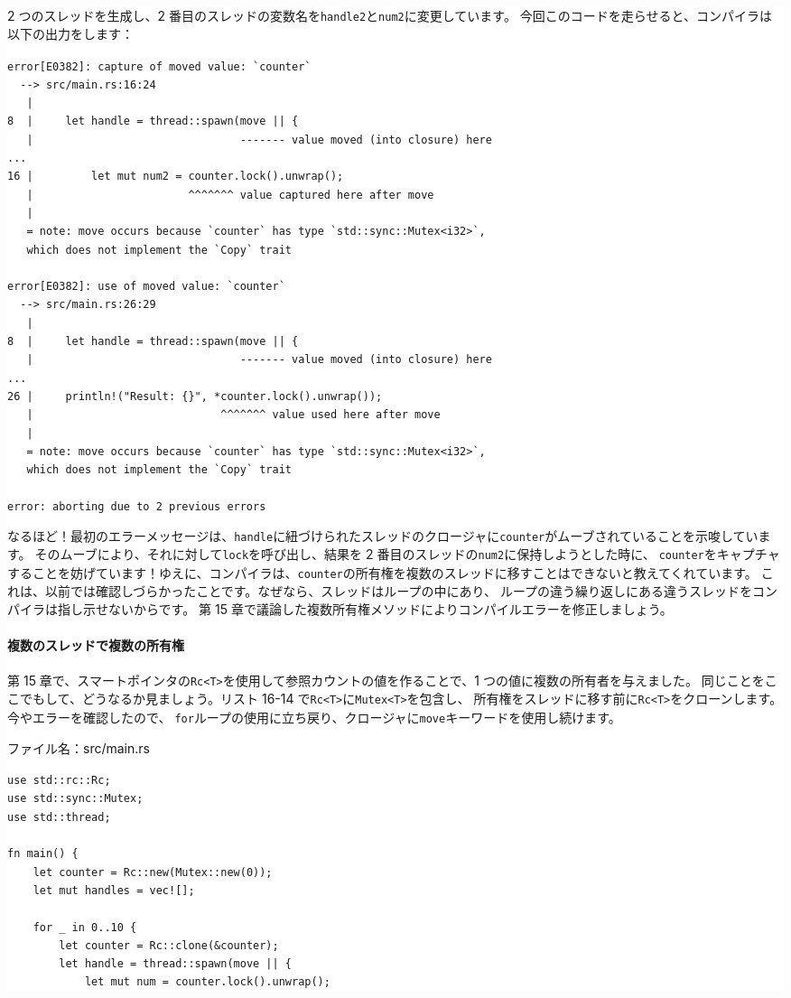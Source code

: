 

2 つのスレッドを生成し、2 番目のスレッドの変数名を`handle2`と`num2`に変更しています。
今回このコードを走らせると、コンパイラは以下の出力をします：

```text
error[E0382]: capture of moved value: `counter`
  --> src/main.rs:16:24
   |
8  |     let handle = thread::spawn(move || {
   |                                ------- value moved (into closure) here
...
16 |         let mut num2 = counter.lock().unwrap();
   |                        ^^^^^^^ value captured here after move
   |
   = note: move occurs because `counter` has type `std::sync::Mutex<i32>`,
   which does not implement the `Copy` trait

error[E0382]: use of moved value: `counter`
  --> src/main.rs:26:29
   |
8  |     let handle = thread::spawn(move || {
   |                                ------- value moved (into closure) here
...
26 |     println!("Result: {}", *counter.lock().unwrap());
   |                             ^^^^^^^ value used here after move
   |
   = note: move occurs because `counter` has type `std::sync::Mutex<i32>`,
   which does not implement the `Copy` trait

error: aborting due to 2 previous errors
```



なるほど！最初のエラーメッセージは、`handle`に紐づけられたスレッドのクロージャに`counter`がムーブされていることを示唆しています。
そのムーブにより、それに対して`lock`を呼び出し、結果を 2 番目のスレッドの`num2`に保持しようとした時に、
`counter`をキャプチャすることを妨げています！ゆえに、コンパイラは、`counter`の所有権を複数のスレッドに移すことはできないと教えてくれています。
これは、以前では確認しづらかったことです。なぜなら、スレッドはループの中にあり、
ループの違う繰り返しにある違うスレッドをコンパイラは指し示せないからです。
第 15 章で議論した複数所有権メソッドによりコンパイルエラーを修正しましょう。



#### 複数のスレッドで複数の所有権



第 15 章で、スマートポインタの`Rc<T>`を使用して参照カウントの値を作ることで、1 つの値に複数の所有者を与えました。
同じことをここでもして、どうなるか見ましょう。リスト 16-14 で`Rc<T>`に`Mutex<T>`を包含し、
所有権をスレッドに移す前に`Rc<T>`をクローンします。今やエラーを確認したので、
`for`ループの使用に立ち戻り、クロージャに`move`キーワードを使用し続けます。



<span class="filename">ファイル名：src/main.rs</span>

```rust,ignore
use std::rc::Rc;
use std::sync::Mutex;
use std::thread;

fn main() {
    let counter = Rc::new(Mutex::new(0));
    let mut handles = vec![];

    for _ in 0..10 {
        let counter = Rc::clone(&counter);
        let handle = thread::spawn(move || {
            let mut num = counter.lock().unwrap();

```